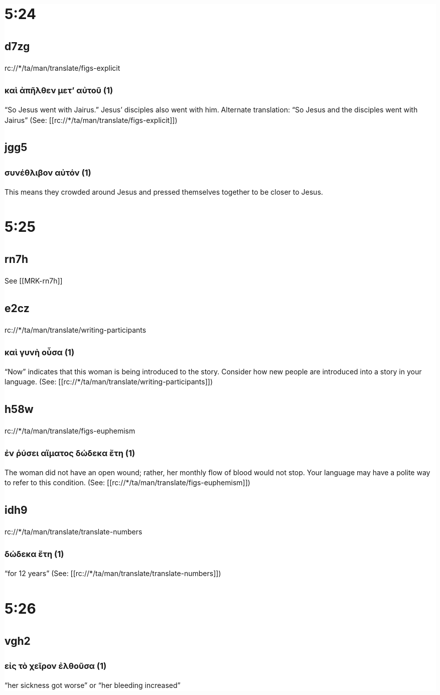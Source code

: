 # 5:24
## d7zg
rc://*/ta/man/translate/figs-explicit
### καὶ ἀπῆλθεν μετ’ αὐτοῦ (1)
“So Jesus went with Jairus.” Jesus’ disciples also went with him. Alternate translation: “So Jesus and the disciples went with Jairus” (See: [[rc://*/ta/man/translate/figs-explicit]])

## jgg5
### συνέθλιβον αὐτόν (1)
This means they crowded around Jesus and pressed themselves together to be closer to Jesus.

# 5:25
## rn7h
See [[MRK-rn7h]]
## e2cz
rc://*/ta/man/translate/writing-participants
### καὶ γυνὴ οὖσα (1)
“Now” indicates that this woman is being introduced to the story. Consider how new people are introduced into a story in your language. (See: [[rc://*/ta/man/translate/writing-participants]])

## h58w
rc://*/ta/man/translate/figs-euphemism
### ἐν ῥύσει αἵματος δώδεκα ἔτη (1)
The woman did not have an open wound; rather, her monthly flow of blood would not stop. Your language may have a polite way to refer to this condition. (See: [[rc://*/ta/man/translate/figs-euphemism]])

## idh9
rc://*/ta/man/translate/translate-numbers
### δώδεκα ἔτη (1)
“for 12 years” (See: [[rc://*/ta/man/translate/translate-numbers]])

# 5:26
## vgh2
### εἰς τὸ χεῖρον ἐλθοῦσα (1)
“her sickness got worse” or “her bleeding increased”
